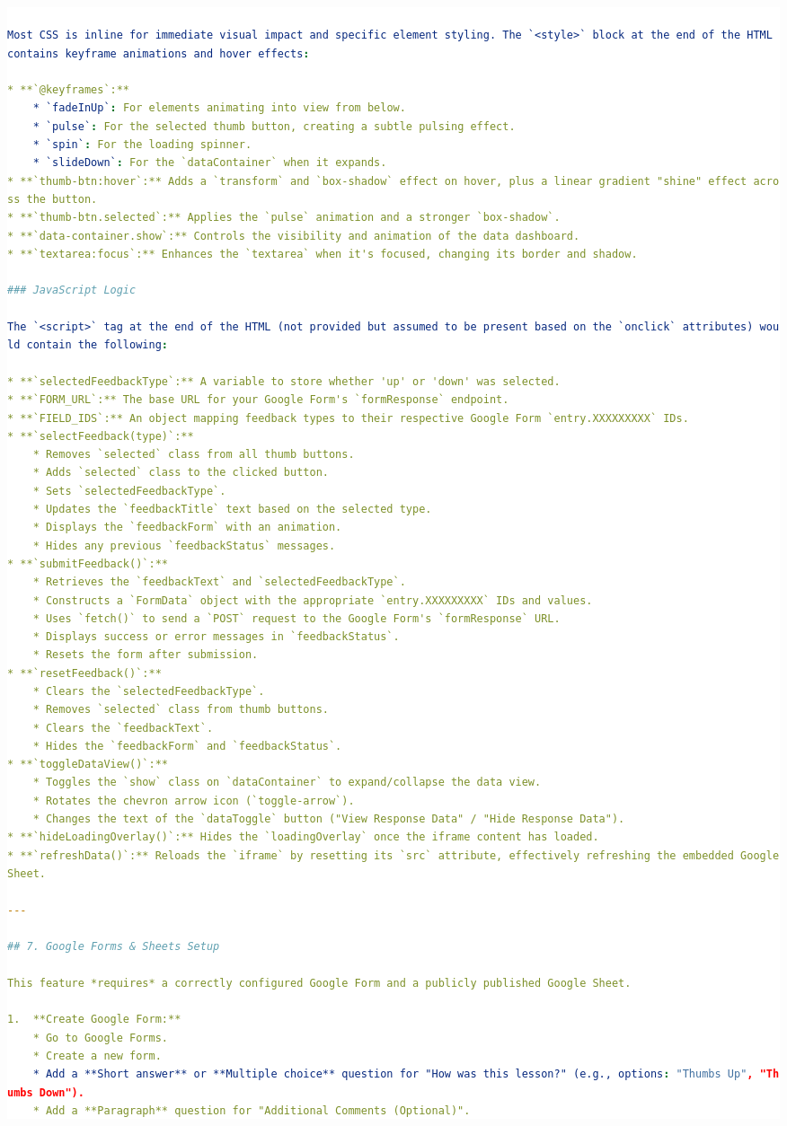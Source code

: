 ```yaml

Most CSS is inline for immediate visual impact and specific element styling. The `<style>` block at the end of the HTML contains keyframe animations and hover effects:

* **`@keyframes`:**
    * `fadeInUp`: For elements animating into view from below.
    * `pulse`: For the selected thumb button, creating a subtle pulsing effect.
    * `spin`: For the loading spinner.
    * `slideDown`: For the `dataContainer` when it expands.
* **`thumb-btn:hover`:** Adds a `transform` and `box-shadow` effect on hover, plus a linear gradient "shine" effect across the button.
* **`thumb-btn.selected`:** Applies the `pulse` animation and a stronger `box-shadow`.
* **`data-container.show`:** Controls the visibility and animation of the data dashboard.
* **`textarea:focus`:** Enhances the `textarea` when it's focused, changing its border and shadow.

### JavaScript Logic

The `<script>` tag at the end of the HTML (not provided but assumed to be present based on the `onclick` attributes) would contain the following:

* **`selectedFeedbackType`:** A variable to store whether 'up' or 'down' was selected.
* **`FORM_URL`:** The base URL for your Google Form's `formResponse` endpoint.
* **`FIELD_IDS`:** An object mapping feedback types to their respective Google Form `entry.XXXXXXXXX` IDs.
* **`selectFeedback(type)`:**
    * Removes `selected` class from all thumb buttons.
    * Adds `selected` class to the clicked button.
    * Sets `selectedFeedbackType`.
    * Updates the `feedbackTitle` text based on the selected type.
    * Displays the `feedbackForm` with an animation.
    * Hides any previous `feedbackStatus` messages.
* **`submitFeedback()`:**
    * Retrieves the `feedbackText` and `selectedFeedbackType`.
    * Constructs a `FormData` object with the appropriate `entry.XXXXXXXXX` IDs and values.
    * Uses `fetch()` to send a `POST` request to the Google Form's `formResponse` URL.
    * Displays success or error messages in `feedbackStatus`.
    * Resets the form after submission.
* **`resetFeedback()`:**
    * Clears the `selectedFeedbackType`.
    * Removes `selected` class from thumb buttons.
    * Clears the `feedbackText`.
    * Hides the `feedbackForm` and `feedbackStatus`.
* **`toggleDataView()`:**
    * Toggles the `show` class on `dataContainer` to expand/collapse the data view.
    * Rotates the chevron arrow icon (`toggle-arrow`).
    * Changes the text of the `dataToggle` button ("View Response Data" / "Hide Response Data").
* **`hideLoadingOverlay()`:** Hides the `loadingOverlay` once the iframe content has loaded.
* **`refreshData()`:** Reloads the `iframe` by resetting its `src` attribute, effectively refreshing the embedded Google Sheet.

---

## 7. Google Forms & Sheets Setup

This feature *requires* a correctly configured Google Form and a publicly published Google Sheet.

1.  **Create Google Form:**
    * Go to Google Forms.
    * Create a new form.
    * Add a **Short answer** or **Multiple choice** question for "How was this lesson?" (e.g., options: "Thumbs Up", "Thumbs Down").
    * Add a **Paragraph** question for "Additional Comments (Optional)".
```